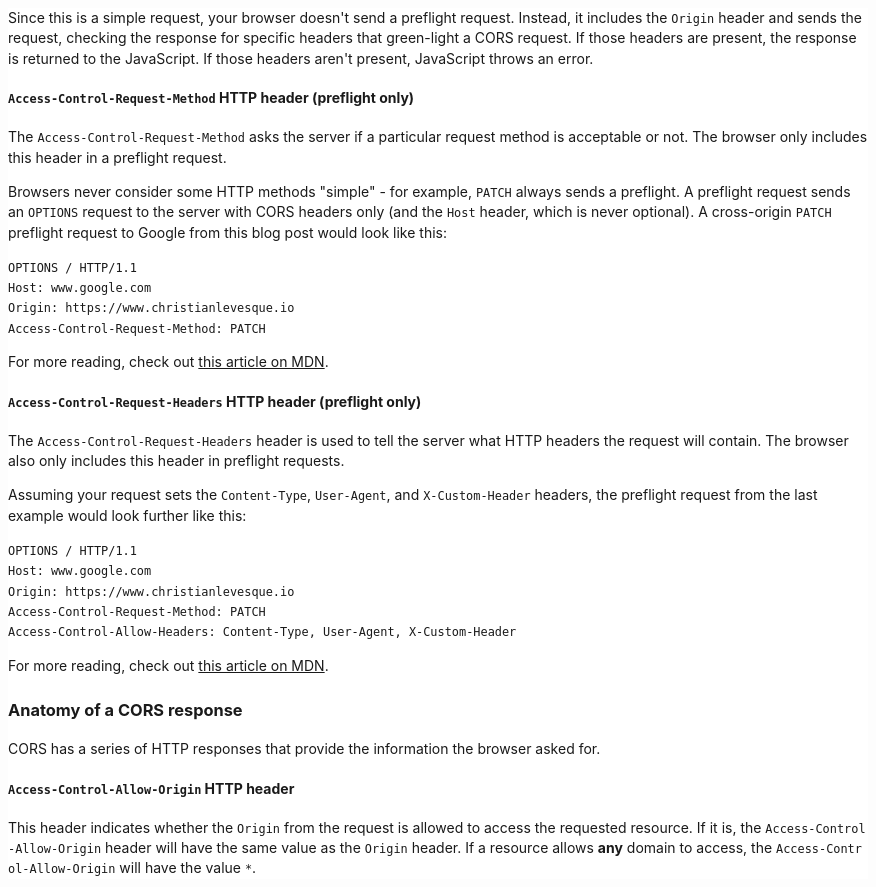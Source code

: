 Since this is a simple request, your browser doesn't send a preflight request. Instead, it includes the `Origin` header and sends the request, checking the response for specific headers that green-light a CORS request. If those headers are present, the response is returned to the JavaScript. If those headers aren't present, JavaScript throws an error.

#### `Access-Control-Request-Method` HTTP header (preflight only)

The `Access-Control-Request-Method` asks the server if a particular request method is acceptable or not. The browser only includes this header in a preflight request.

Browsers never consider some HTTP methods "simple" - for example, `PATCH` always sends a preflight. A preflight request sends an `OPTIONS` request to the server with CORS headers only (and the `Host` header, which is never optional). A cross-origin `PATCH` preflight request to Google from this blog post would look like this:

```http request
OPTIONS / HTTP/1.1
Host: www.google.com
Origin: https://www.christianlevesque.io
Access-Control-Request-Method: PATCH
```

For more reading, check out [this article on MDN](https://developer.mozilla.org/en-US/docs/Web/HTTP/Headers/Access-Control-Request-Method).

#### `Access-Control-Request-Headers` HTTP header (preflight only)

The `Access-Control-Request-Headers` header is used to tell the server what HTTP headers the request will contain. The browser also only includes this header in preflight requests.

Assuming your request sets the `Content-Type`, `User-Agent`, and `X-Custom-Header` headers, the preflight request from the last example would look further like this:

```http request
OPTIONS / HTTP/1.1
Host: www.google.com
Origin: https://www.christianlevesque.io
Access-Control-Request-Method: PATCH
Access-Control-Allow-Headers: Content-Type, User-Agent, X-Custom-Header
```

For more reading, check out [this article on MDN](https://developer.mozilla.org/en-US/docs/Web/HTTP/Headers/Access-Control-Request-Headers).

### Anatomy of a CORS response

CORS has a series of HTTP responses that provide the information the browser asked for.

#### `Access-Control-Allow-Origin` HTTP header

This header indicates whether the `Origin` from the request is allowed to access the requested resource. If it is, the `Access-Control-Allow-Origin` header will have the same value as the `Origin` header. If a resource allows **any** domain to access, the `Access-Control-Allow-Origin` will have the value `*`.
